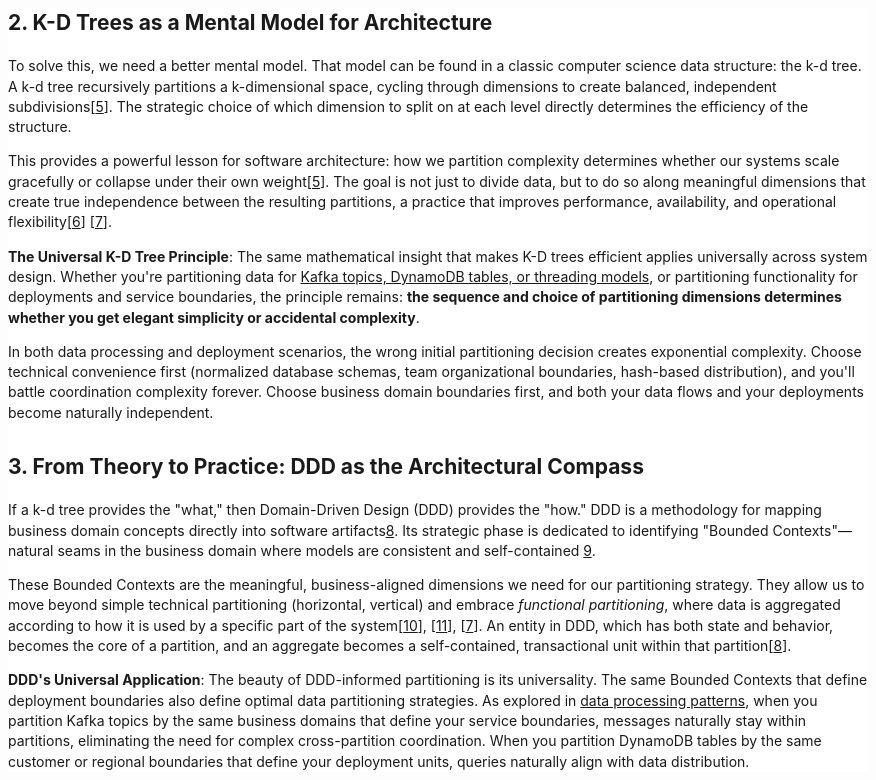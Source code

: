 ## **2\. K-D Trees as a Mental Model for Architecture**

To solve this, we need a better mental model. That model can be found in a classic computer science data structure: the k-d tree. A k-d tree recursively partitions a k-dimensional space, cycling through dimensions to create balanced, independent subdivisions\[[5](https://www.linkedin.com/pulse/art-strategic-partitioning-lessons-from-k-d-trees-design-gary-yang-83gee)\]. The strategic choice of which dimension to split on at each level directly determines the efficiency of the structure.

This provides a powerful lesson for software architecture: how we partition complexity determines whether our systems scale gracefully or collapse under their own weight\[[5](https://www.linkedin.com/pulse/art-strategic-partitioning-lessons-from-k-d-trees-design-gary-yang-83gee)\]. The goal is not just to divide data, but to do so along meaningful dimensions that create true independence between the resulting partitions, a practice that improves performance, availability, and operational flexibility\[[6](https://www.starburst.io/blog/iceberg-partitioning/)\] \[[7](https://learn.microsoft.com/en-us/azure/architecture/best-practices/data-partitioning)\].

**The Universal K-D Tree Principle**: The same mathematical insight that makes K-D trees efficient applies universally across system design. Whether you're partitioning data for [Kafka topics, DynamoDB tables, or threading models](/articles/kd-tree-software-partition-sequence/), or partitioning functionality for deployments and service boundaries, the principle remains: **the sequence and choice of partitioning dimensions determines whether you get elegant simplicity or accidental complexity**.

In both data processing and deployment scenarios, the wrong initial partitioning decision creates exponential complexity. Choose technical convenience first (normalized database schemas, team organizational boundaries, hash-based distribution), and you'll battle coordination complexity forever. Choose business domain boundaries first, and both your data flows and your deployments become naturally independent.

## **3\. From Theory to Practice: DDD as the Architectural Compass**

If a k-d tree provides the "what," then Domain-Driven Design (DDD) provides the "how." DDD is a methodology for mapping business domain concepts directly into software artifacts[8](https://www.infoq.com/articles/ddd-in-practice/). Its strategic phase is dedicated to identifying "Bounded Contexts"—natural seams in the business domain where models are consistent and self-contained [9](https://semaphoreci.com/blog/domain-driven-design-microservices).

These Bounded Contexts are the meaningful, business-aligned dimensions we need for our partitioning strategy. They allow us to move beyond simple technical partitioning (horizontal, vertical) and embrace *functional partitioning*, where data is aggregated according to how it is used by a specific part of the system\[[10](https://hevoacademy.com/data-management/data-partitioning/)\], \[[11](https://learn.microsoft.com/en-us/azure/well-architected/design-guides/partition-data)\], \[[7](https://learn.microsoft.com/en-us/azure/architecture/best-practices/data-partitioning)\]. An entity in DDD, which has both state and behavior, becomes the core of a partition, and an aggregate becomes a self-contained, transactional unit within that partition\[[8](https://www.infoq.com/articles/ddd-in-practice/)\].

**DDD's Universal Application**: The beauty of DDD-informed partitioning is its universality. The same Bounded Contexts that define deployment boundaries also define optimal data partitioning strategies. As explored in [data processing patterns](/articles/kd-tree-software-partition-sequence/), when you partition Kafka topics by the same business domains that define your service boundaries, messages naturally stay within partitions, eliminating the need for complex cross-partition coordination. When you partition DynamoDB tables by the same customer or regional boundaries that define your deployment units, queries naturally align with data distribution.
